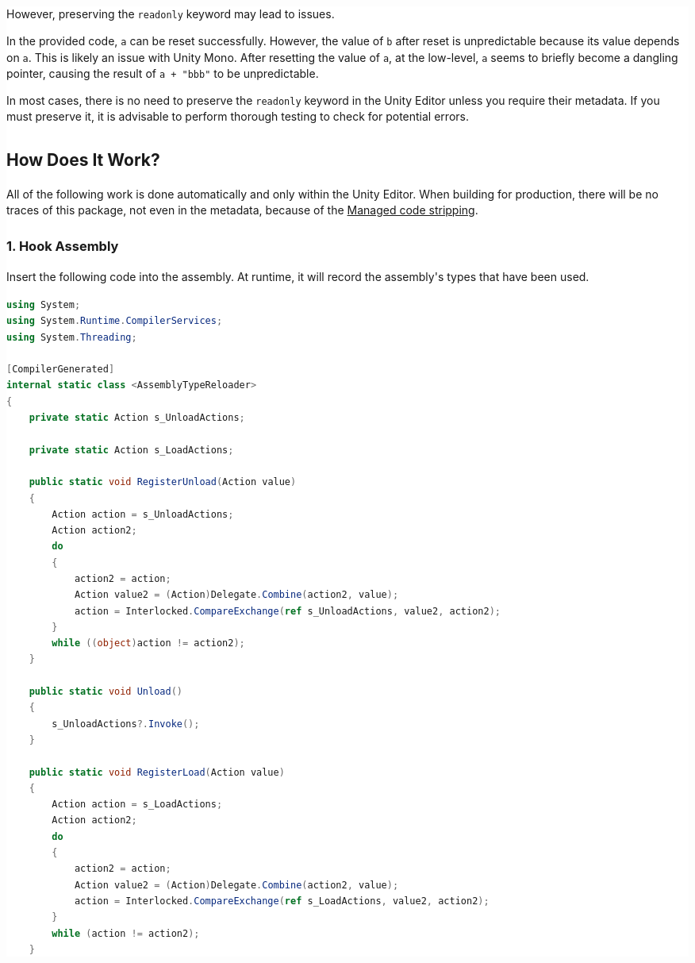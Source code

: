 However, preserving the `readonly` keyword may lead to issues.

In the provided code, `a` can be reset successfully. However, the value of `b` after reset is unpredictable because its value depends on `a`. This is likely an issue with Unity Mono. After resetting the value of `a`, at the low-level, `a` seems to briefly become a dangling pointer, causing the result of `a + "bbb"` to be unpredictable.

In most cases, there is no need to preserve the `readonly` keyword in the Unity Editor unless you require their metadata. If you must preserve it, it is advisable to perform thorough testing to check for potential errors.

## How Does It Work?

All of the following work is done automatically and only within the Unity Editor. When building for production, there will be no traces of this package, not even in the metadata, because of the [Managed code stripping](https://docs.unity3d.com/Manual/ManagedCodeStripping.html).

### 1. Hook Assembly

Insert the following code into the assembly. At runtime, it will record the assembly's types that have been used.

```csharp
using System;
using System.Runtime.CompilerServices;
using System.Threading;

[CompilerGenerated]
internal static class <AssemblyTypeReloader>
{
    private static Action s_UnloadActions;

    private static Action s_LoadActions;

    public static void RegisterUnload(Action value)
    {
        Action action = s_UnloadActions;
        Action action2;
        do
        {
            action2 = action;
            Action value2 = (Action)Delegate.Combine(action2, value);
            action = Interlocked.CompareExchange(ref s_UnloadActions, value2, action2);
        }
        while ((object)action != action2);
    }

    public static void Unload()
    {
        s_UnloadActions?.Invoke();
    }

    public static void RegisterLoad(Action value)
    {
        Action action = s_LoadActions;
        Action action2;
        do
        {
            action2 = action;
            Action value2 = (Action)Delegate.Combine(action2, value);
            action = Interlocked.CompareExchange(ref s_LoadActions, value2, action2);
        }
        while (action != action2);
    }

```